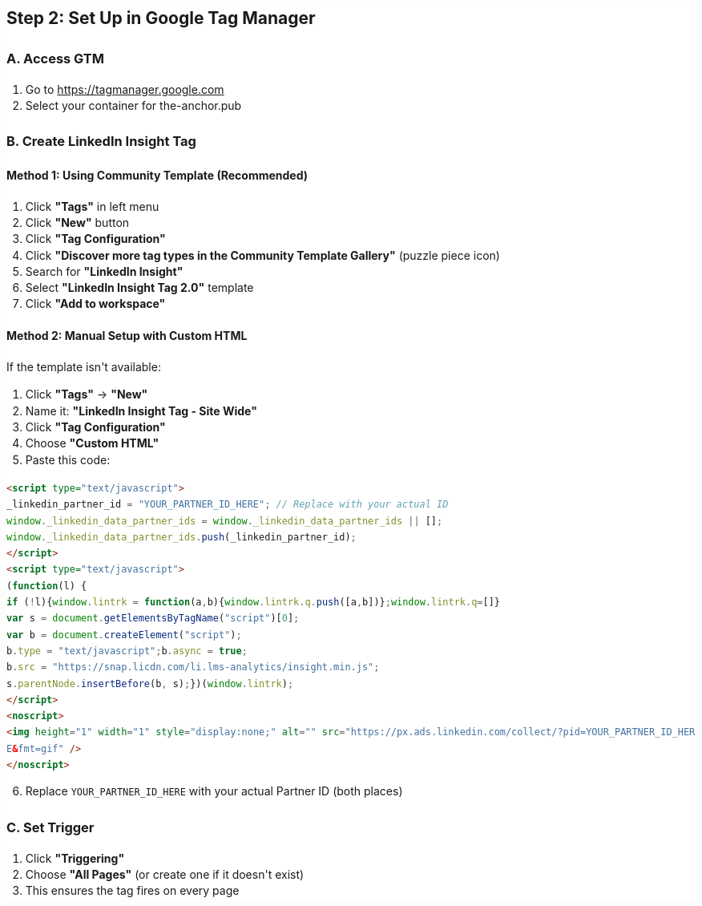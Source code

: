 
## Step 2: Set Up in Google Tag Manager

### A. Access GTM
1. Go to https://tagmanager.google.com
2. Select your container for the-anchor.pub

### B. Create LinkedIn Insight Tag

#### Method 1: Using Community Template (Recommended)

1. Click **"Tags"** in left menu
2. Click **"New"** button
3. Click **"Tag Configuration"**
4. Click **"Discover more tag types in the Community Template Gallery"** (puzzle piece icon)
5. Search for **"LinkedIn Insight"**
6. Select **"LinkedIn Insight Tag 2.0"** template
7. Click **"Add to workspace"**

#### Method 2: Manual Setup with Custom HTML

If the template isn't available:

1. Click **"Tags"** → **"New"**
2. Name it: **"LinkedIn Insight Tag - Site Wide"**
3. Click **"Tag Configuration"**
4. Choose **"Custom HTML"**
5. Paste this code:

```html
<script type="text/javascript">
_linkedin_partner_id = "YOUR_PARTNER_ID_HERE"; // Replace with your actual ID
window._linkedin_data_partner_ids = window._linkedin_data_partner_ids || [];
window._linkedin_data_partner_ids.push(_linkedin_partner_id);
</script>
<script type="text/javascript">
(function(l) {
if (!l){window.lintrk = function(a,b){window.lintrk.q.push([a,b])};window.lintrk.q=[]}
var s = document.getElementsByTagName("script")[0];
var b = document.createElement("script");
b.type = "text/javascript";b.async = true;
b.src = "https://snap.licdn.com/li.lms-analytics/insight.min.js";
s.parentNode.insertBefore(b, s);})(window.lintrk);
</script>
<noscript>
<img height="1" width="1" style="display:none;" alt="" src="https://px.ads.linkedin.com/collect/?pid=YOUR_PARTNER_ID_HERE&fmt=gif" />
</noscript>
```

6. Replace `YOUR_PARTNER_ID_HERE` with your actual Partner ID (both places)

### C. Set Trigger
1. Click **"Triggering"**
2. Choose **"All Pages"** (or create one if it doesn't exist)
3. This ensures the tag fires on every page
